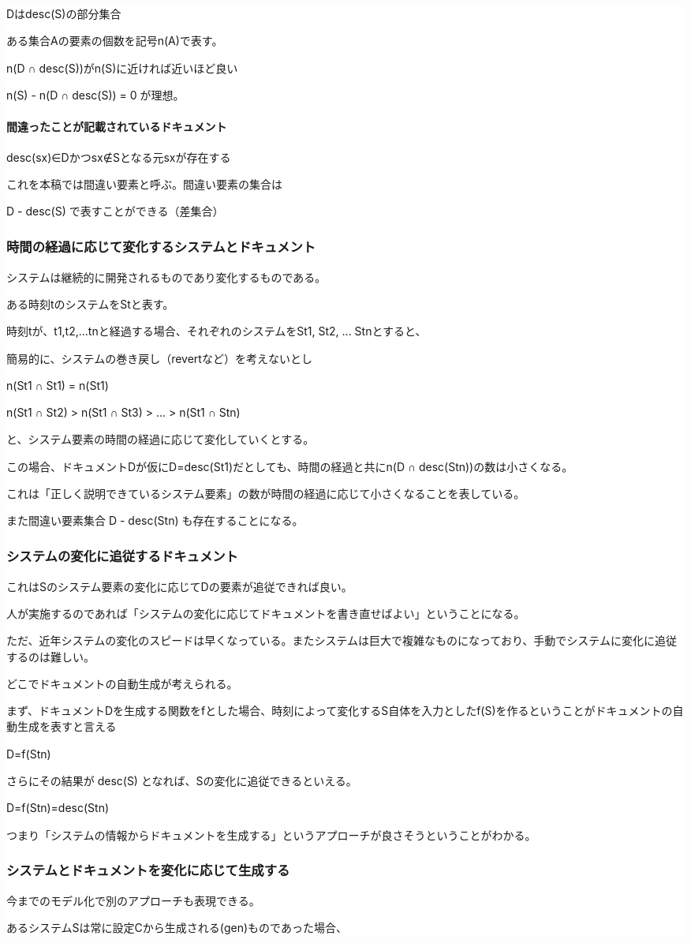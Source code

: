 Dはdesc(S)の部分集合

ある集合Aの要素の個数を記号n(A)で表す。

n(D ∩ desc(S))がn(S)に近ければ近いほど良い

n(S) - n(D ∩ desc(S)) = 0 が理想。

#### 間違ったことが記載されているドキュメント

desc(sx)∈Dかつsx∉Sとなる元sxが存在する

これを本稿では間違い要素と呼ぶ。間違い要素の集合は

D - desc(S) で表すことができる（差集合）

### 時間の経過に応じて変化するシステムとドキュメント

システムは継続的に開発されるものであり変化するものである。

ある時刻tのシステムをStと表す。

時刻tが、t1,t2,...tnと経過する場合、それぞれのシステムをSt1, St2, ... Stnとすると、

簡易的に、システムの巻き戻し（revertなど）を考えないとし

n(St1 ∩ St1) = n(St1)

n(St1 ∩ St2) > n(St1 ∩ St3) > ... > n(St1 ∩ Stn)

と、システム要素の時間の経過に応じて変化していくとする。

この場合、ドキュメントDが仮にD=desc(St1)だとしても、時間の経過と共にn(D ∩ desc(Stn))の数は小さくなる。

これは「正しく説明できているシステム要素」の数が時間の経過に応じて小さくなることを表している。

また間違い要素集合 D - desc(Stn) も存在することになる。

### システムの変化に追従するドキュメント

これはSのシステム要素の変化に応じてDの要素が追従できれば良い。

人が実施するのであれば「システムの変化に応じてドキュメントを書き直せばよい」ということになる。

ただ、近年システムの変化のスピードは早くなっている。またシステムは巨大で複雑なものになっており、手動でシステムに変化に追従するのは難しい。

どこでドキュメントの自動生成が考えられる。

まず、ドキュメントDを生成する関数をfとした場合、時刻によって変化するS自体を入力としたf(S)を作るということがドキュメントの自動生成を表すと言える

D=f(Stn)

さらにその結果が desc(S) となれば、Sの変化に追従できるといえる。

D=f(Stn)=desc(Stn)

つまり「システムの情報からドキュメントを生成する」というアプローチが良さそうということがわかる。

### システムとドキュメントを変化に応じて生成する

今までのモデル化で別のアプローチも表現できる。

あるシステムSは常に設定Cから生成される(gen)ものであった場合、
